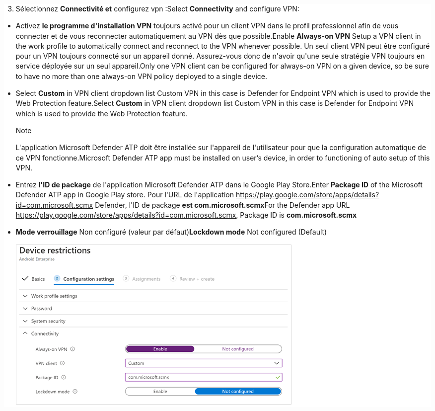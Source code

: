  3. <span data-ttu-id="6e2b1-219">Sélectionnez **Connectivité et** configurez vpn :</span><span class="sxs-lookup"><span data-stu-id="6e2b1-219">Select **Connectivity** and configure VPN:</span></span>
- <span data-ttu-id="6e2b1-220">Activez **le programme d'installation VPN** toujours activé pour un client VPN dans le profil professionnel afin de vous connecter et de vous reconnecter automatiquement au VPN dès que possible.</span><span class="sxs-lookup"><span data-stu-id="6e2b1-220">Enable **Always-on VPN** Setup a VPN client in the work profile to automatically connect and reconnect to the VPN whenever possible.</span></span> <span data-ttu-id="6e2b1-221">Un seul client VPN peut être configuré pour un VPN toujours connecté sur un appareil donné. Assurez-vous donc de n'avoir qu'une seule stratégie VPN toujours en service déployée sur un seul appareil.</span><span class="sxs-lookup"><span data-stu-id="6e2b1-221">Only one VPN client can be configured for always-on VPN on a given device, so be sure to have no more than one always-on VPN policy deployed to a single device.</span></span> 
- <span data-ttu-id="6e2b1-222">Select **Custom** in VPN client dropdown list Custom VPN in this case is Defender for Endpoint VPN which is used to provide the Web Protection feature.</span><span class="sxs-lookup"><span data-stu-id="6e2b1-222">Select **Custom** in VPN client dropdown list Custom VPN in this case is Defender for Endpoint VPN which is used to provide the Web Protection feature.</span></span> 
    > [!NOTE]
    > <span data-ttu-id="6e2b1-223">L'application Microsoft Defender ATP doit être installée sur l'appareil de l'utilisateur pour que la configuration automatique de ce VPN fonctionne.</span><span class="sxs-lookup"><span data-stu-id="6e2b1-223">Microsoft Defender ATP app must be installed on user’s device, in order to functioning of auto setup of this VPN.</span></span>

- <span data-ttu-id="6e2b1-224">Entrez **l'ID de package** de l'application Microsoft Defender ATP dans le Google Play Store.</span><span class="sxs-lookup"><span data-stu-id="6e2b1-224">Enter **Package ID** of the Microsoft Defender ATP app in Google Play store.</span></span> <span data-ttu-id="6e2b1-225">Pour l'URL de l'application https://play.google.com/store/apps/details?id=com.microsoft.scmx Defender, l'ID de package **est com.microsoft.scmx**</span><span class="sxs-lookup"><span data-stu-id="6e2b1-225">For the Defender app URL https://play.google.com/store/apps/details?id=com.microsoft.scmx, Package ID is **com.microsoft.scmx**</span></span>  
- <span data-ttu-id="6e2b1-226">**Mode verrouillage** Non configuré (valeur par défaut)</span><span class="sxs-lookup"><span data-stu-id="6e2b1-226">**Lockdown mode** Not configured (Default)</span></span> 

     ![Image du profil de configuration des appareils qui activent vpn toujours activé](images/3autosetupofvpn.png)
   